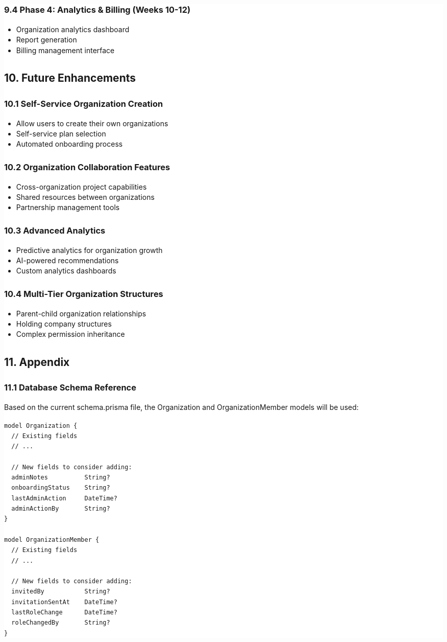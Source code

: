 ### 9.4 Phase 4: Analytics & Billing (Weeks 10-12)
- Organization analytics dashboard
- Report generation
- Billing management interface

## 10. Future Enhancements

### 10.1 Self-Service Organization Creation
- Allow users to create their own organizations
- Self-service plan selection
- Automated onboarding process

### 10.2 Organization Collaboration Features
- Cross-organization project capabilities
- Shared resources between organizations
- Partnership management tools

### 10.3 Advanced Analytics
- Predictive analytics for organization growth
- AI-powered recommendations
- Custom analytics dashboards

### 10.4 Multi-Tier Organization Structures
- Parent-child organization relationships
- Holding company structures
- Complex permission inheritance

## 11. Appendix

### 11.1 Database Schema Reference

Based on the current schema.prisma file, the Organization and OrganizationMember models will be used:

```prisma
model Organization {
  // Existing fields
  // ...
  
  // New fields to consider adding:
  adminNotes          String?
  onboardingStatus    String?
  lastAdminAction     DateTime?
  adminActionBy       String?
}

model OrganizationMember {
  // Existing fields
  // ...
  
  // New fields to consider adding:
  invitedBy           String?
  invitationSentAt    DateTime?
  lastRoleChange      DateTime?
  roleChangedBy       String?
}
```
